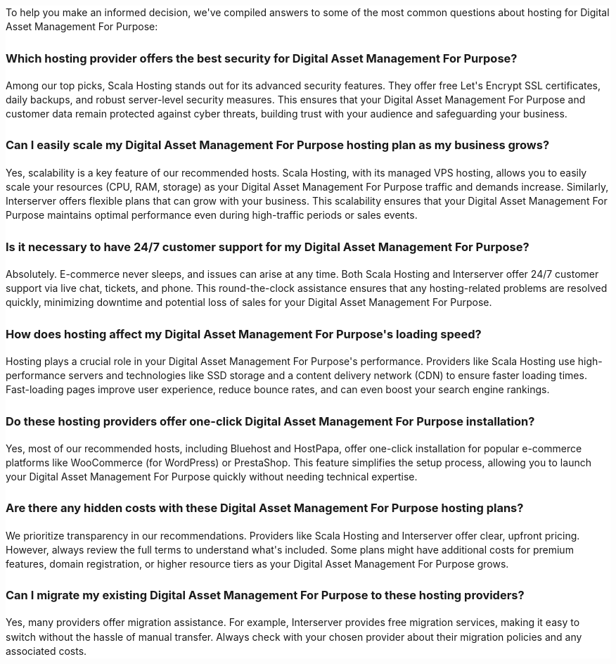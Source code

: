 To help you make an informed decision, we've compiled answers to some of the most common questions about hosting for Digital Asset Management For Purpose:

### Which hosting provider offers the best security for Digital Asset Management For Purpose? 
Among our top picks, Scala Hosting stands out for its advanced security features. They offer free Let's Encrypt SSL certificates, daily backups, and robust server-level security measures. This ensures that your Digital Asset Management For Purpose and customer data remain protected against cyber threats, building trust with your audience and safeguarding your business.

### Can I easily scale my Digital Asset Management For Purpose hosting plan as my business grows? 
Yes, scalability is a key feature of our recommended hosts. Scala Hosting, with its managed VPS hosting, allows you to easily scale your resources (CPU, RAM, storage) as your Digital Asset Management For Purpose traffic and demands increase. Similarly, Interserver offers flexible plans that can grow with your business. This scalability ensures that your Digital Asset Management For Purpose maintains optimal performance even during high-traffic periods or sales events.

### Is it necessary to have 24/7 customer support for my Digital Asset Management For Purpose? 
Absolutely. E-commerce never sleeps, and issues can arise at any time. Both Scala Hosting and Interserver offer 24/7 customer support via live chat, tickets, and phone. This round-the-clock assistance ensures that any hosting-related problems are resolved quickly, minimizing downtime and potential loss of sales for your Digital Asset Management For Purpose.

### How does hosting affect my Digital Asset Management For Purpose's loading speed? 
Hosting plays a crucial role in your Digital Asset Management For Purpose's performance. Providers like Scala Hosting use high-performance servers and technologies like SSD storage and a content delivery network (CDN) to ensure faster loading times. Fast-loading pages improve user experience, reduce bounce rates, and can even boost your search engine rankings.

### Do these hosting providers offer one-click Digital Asset Management For Purpose installation? 
Yes, most of our recommended hosts, including Bluehost and HostPapa, offer one-click installation for popular e-commerce platforms like WooCommerce (for WordPress) or PrestaShop. This feature simplifies the setup process, allowing you to launch your Digital Asset Management For Purpose quickly without needing technical expertise.

### Are there any hidden costs with these Digital Asset Management For Purpose hosting plans? 
We prioritize transparency in our recommendations. Providers like Scala Hosting and Interserver offer clear, upfront pricing. However, always review the full terms to understand what's included. Some plans might have additional costs for premium features, domain registration, or higher resource tiers as your Digital Asset Management For Purpose grows.

### Can I migrate my existing Digital Asset Management For Purpose to these hosting providers? 
Yes, many providers offer migration assistance. For example, Interserver provides free migration services, making it easy to switch without the hassle of manual transfer. Always check with your chosen provider about their migration policies and any associated costs.
